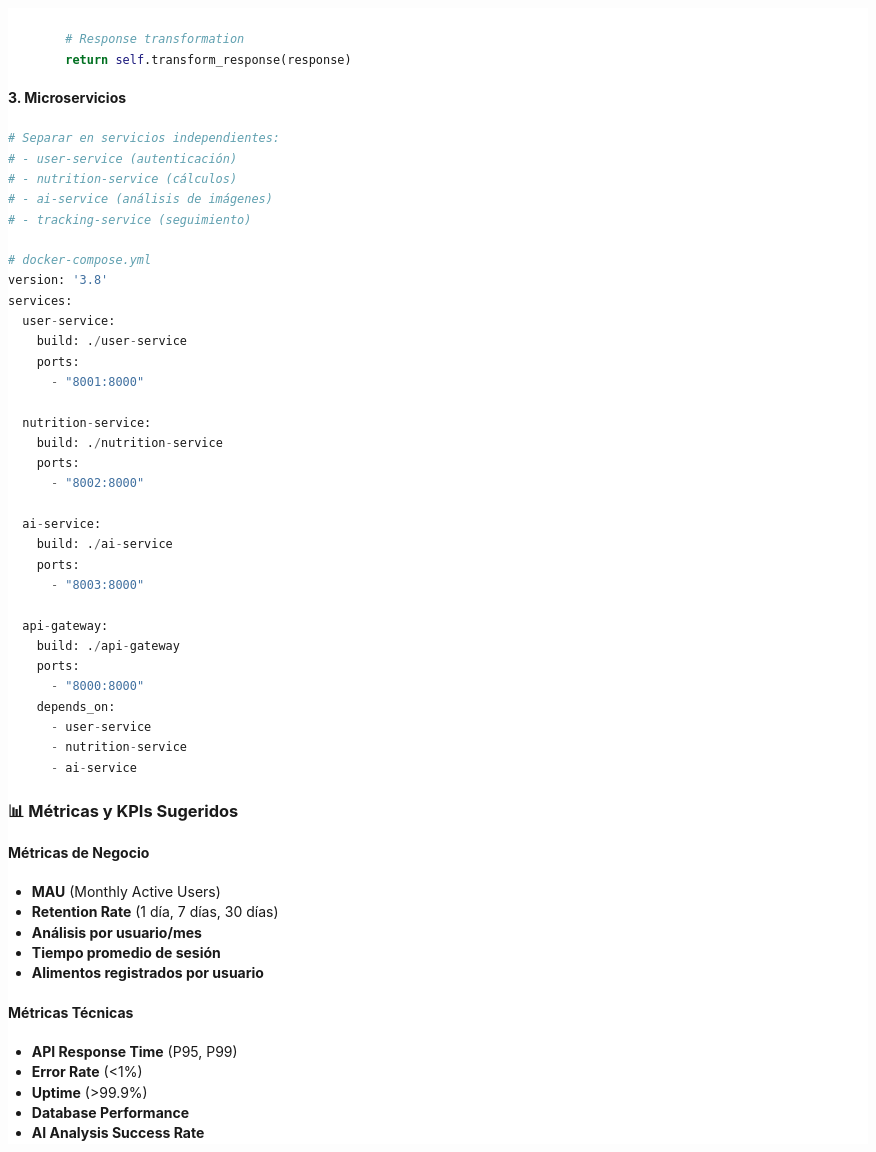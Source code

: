 ```python
        
        # Response transformation
        return self.transform_response(response)
```

#### 3. Microservicios
```python
# Separar en servicios independientes:
# - user-service (autenticación)
# - nutrition-service (cálculos)
# - ai-service (análisis de imágenes)
# - tracking-service (seguimiento)

# docker-compose.yml
version: '3.8'
services:
  user-service:
    build: ./user-service
    ports:
      - "8001:8000"
  
  nutrition-service:
    build: ./nutrition-service
    ports:
      - "8002:8000"
  
  ai-service:
    build: ./ai-service
    ports:
      - "8003:8000"
    
  api-gateway:
    build: ./api-gateway
    ports:
      - "8000:8000"
    depends_on:
      - user-service
      - nutrition-service
      - ai-service
```

### 📊 Métricas y KPIs Sugeridos

#### Métricas de Negocio
- **MAU** (Monthly Active Users)
- **Retention Rate** (1 día, 7 días, 30 días)
- **Análisis por usuario/mes**
- **Tiempo promedio de sesión**
- **Alimentos registrados por usuario**

#### Métricas Técnicas
- **API Response Time** (P95, P99)
- **Error Rate** (<1%)
- **Uptime** (>99.9%)
- **Database Performance**
- **AI Analysis Success Rate**
